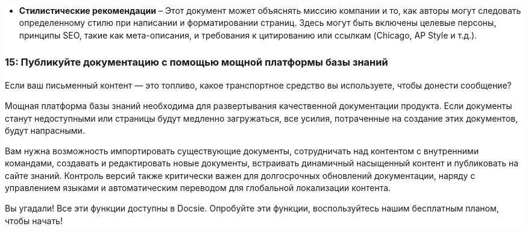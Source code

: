 * **Стилистические рекомендации** – Этот документ может объяснять миссию компании и то, как авторы могут следовать определенному стилю при написании и форматировании страниц. Здесь могут быть включены целевые персоны, принципы SEO, такие как мета-описания, и требования к цитированию или ссылкам (Chicago, AP Style и т.д.).

### 15: Публикуйте документацию с помощью мощной платформы базы знаний

Если ваш письменный контент — это топливо, какое транспортное средство вы используете, чтобы донести сообщение?

Мощная платформа базы знаний необходима для развертывания качественной документации продукта. Если документы станут недоступными или страницы будут медленно загружаться, все усилия, потраченные на создание этих документов, будут напрасными.

Вам нужна возможность импортировать существующие документы, сотрудничать над контентом с внутренними командами, создавать и редактировать новые документы, встраивать динамичный насыщенный контент и публиковать на сайте знаний. Контроль версий также критически важен для долгосрочных обновлений документации, наряду с управлением языками и автоматическим переводом для глобальной локализации контента.

Вы угадали! Все эти функции доступны в Docsie. Опробуйте эти функции, воспользуйтесь нашим бесплатным планом, чтобы начать!